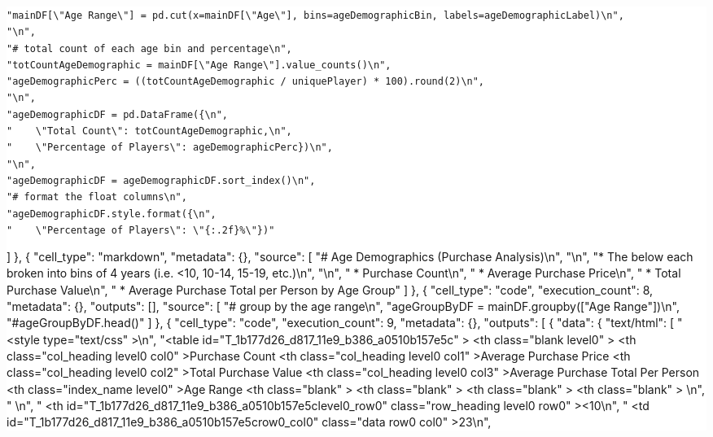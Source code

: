     "mainDF[\"Age Range\"] = pd.cut(x=mainDF[\"Age\"], bins=ageDemographicBin, labels=ageDemographicLabel)\n",
    "\n",
    "# total count of each age bin and percentage\n",
    "totCountAgeDemographic = mainDF[\"Age Range\"].value_counts()\n",
    "ageDemographicPerc = ((totCountAgeDemographic / uniquePlayer) * 100).round(2)\n",
    "\n",
    "ageDemographicDF = pd.DataFrame({\n",
    "    \"Total Count\": totCountAgeDemographic,\n",
    "    \"Percentage of Players\": ageDemographicPerc})\n",
    "\n",
    "ageDemographicDF = ageDemographicDF.sort_index()\n",
    "# format the float columns\n",
    "ageDemographicDF.style.format({\n",
    "    \"Percentage of Players\": \"{:.2f}%\"})"
   ]
  },
  {
   "cell_type": "markdown",
   "metadata": {},
   "source": [
    "# Age Demographics (Purchase Analysis)\n",
    "\n",
    "* The below each broken into bins of 4 years (i.e. <10, 10-14, 15-19, etc.)\n",
    "\n",
    "    * Purchase Count\n",
    "    * Average Purchase Price\n",
    "    * Total Purchase Value\n",
    "    * Average Purchase Total per Person by Age Group"
   ]
  },
  {
   "cell_type": "code",
   "execution_count": 8,
   "metadata": {},
   "outputs": [],
   "source": [
    "# group by the age range\n",
    "ageGroupByDF = mainDF.groupby([\"Age Range\"])\n",
    "#ageGroupByDF.head()"
   ]
  },
  {
   "cell_type": "code",
   "execution_count": 9,
   "metadata": {},
   "outputs": [
    {
     "data": {
      "text/html": [
       "<style  type=\"text/css\" >\n",
       "</style><table id=\"T_1b177d26_d817_11e9_b386_a0510b157e5c\" ><thead>    <tr>        <th class=\"blank level0\" ></th>        <th class=\"col_heading level0 col0\" >Purchase Count</th>        <th class=\"col_heading level0 col1\" >Average Purchase Price</th>        <th class=\"col_heading level0 col2\" >Total Purchase Value</th>        <th class=\"col_heading level0 col3\" >Average Purchase Total Per Person</th>    </tr>    <tr>        <th class=\"index_name level0\" >Age Range</th>        <th class=\"blank\" ></th>        <th class=\"blank\" ></th>        <th class=\"blank\" ></th>        <th class=\"blank\" ></th>    </tr></thead><tbody>\n",
       "                <tr>\n",
       "                        <th id=\"T_1b177d26_d817_11e9_b386_a0510b157e5clevel0_row0\" class=\"row_heading level0 row0\" ><10</th>\n",
       "                        <td id=\"T_1b177d26_d817_11e9_b386_a0510b157e5crow0_col0\" class=\"data row0 col0\" >23</td>\n",